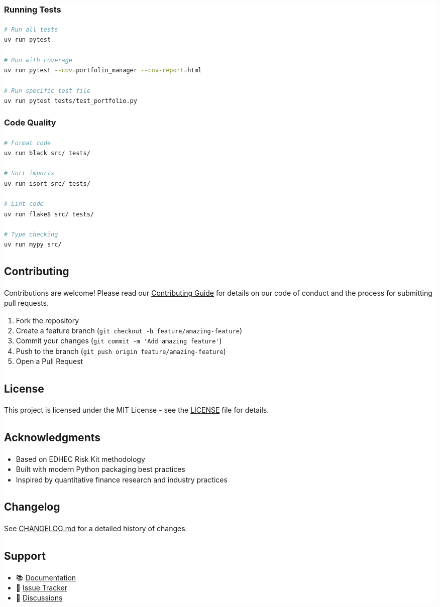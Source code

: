 ### Running Tests

```bash
# Run all tests
uv run pytest

# Run with coverage
uv run pytest --cov=portfolio_manager --cov-report=html

# Run specific test file
uv run pytest tests/test_portfolio.py
```

### Code Quality

```bash
# Format code
uv run black src/ tests/

# Sort imports
uv run isort src/ tests/

# Lint code
uv run flake8 src/ tests/

# Type checking
uv run mypy src/
```

## Contributing

Contributions are welcome! Please read our [Contributing Guide](CONTRIBUTING.md) for details on our code of conduct and the process for submitting pull requests.

1. Fork the repository
2. Create a feature branch (`git checkout -b feature/amazing-feature`)
3. Commit your changes (`git commit -m 'Add amazing feature'`)
4. Push to the branch (`git push origin feature/amazing-feature`)
5. Open a Pull Request

## License

This project is licensed under the MIT License - see the [LICENSE](LICENSE) file for details.

## Acknowledgments

- Based on EDHEC Risk Kit methodology
- Built with modern Python packaging best practices
- Inspired by quantitative finance research and industry practices

## Changelog

See [CHANGELOG.md](CHANGELOG.md) for a detailed history of changes.

## Support

- 📚 [Documentation](https://portfolio-manager.readthedocs.io)
- 🐛 [Issue Tracker](https://github.com/alikone/portfolio-manager/issues)
- 💬 [Discussions](https://github.com/alikone/portfolio-manager/discussions)
